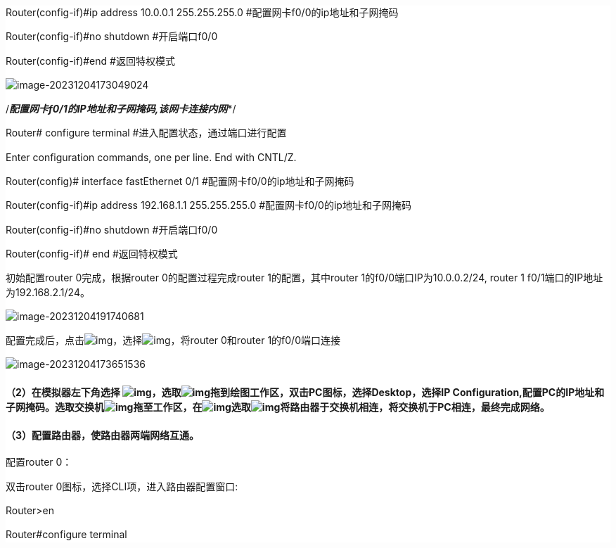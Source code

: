 Router(config-if)#ip address 10.0.0.1 255.255.255.0 #配置网卡f0/0的ip地址和子网掩码

Router(config-if)#no shutdown            #开启端口f0/0

Router(config-if)#end                #返回特权模式

![image-20231204173049024](http://typora-image-fengchen.oss-cn-beijing.aliyuncs.com/img/image-20231204173049024.png)



/***********配置网卡f0/1的IP地址和子网掩码,该网卡连接内网************/

Router# configure terminal         #进入配置状态，通过端口进行配置

Enter configuration commands, one per line.  End with CNTL/Z.

Router(config)# interface fastEthernet 0/1  #配置网卡f0/0的ip地址和子网掩码

Router(config-if)#ip address 192.168.1.1 255.255.255.0 #配置网卡f0/0的ip地址和子网掩码

Router(config-if)#no shutdown              #开启端口f0/0

Router(config-if)# end                  #返回特权模式

初始配置router 0完成，根据router 0的配置过程完成router 1的配置，其中router 1的f0/0端口IP为10.0.0.2/24, router 1 f0/1端口的IP地址为192.168.2.1/24。

![image-20231204191740681](http://typora-image-fengchen.oss-cn-beijing.aliyuncs.com/img/image-20231204191740681.png)



 

配置完成后，点击![img](http://typora-image-fengchen.oss-cn-beijing.aliyuncs.com/img/wps1.jpg)，选择![img](http://typora-image-fengchen.oss-cn-beijing.aliyuncs.com/img/wps2.jpg)，将router 0和router 1的f0/0端口连接

![image-20231204173651536](http://typora-image-fengchen.oss-cn-beijing.aliyuncs.com/img/image-20231204173651536.png)

#### （2）在模拟器左下角选择 ![img](http://typora-image-fengchen.oss-cn-beijing.aliyuncs.com/img/wps3.jpg)，选取![img](http://typora-image-fengchen.oss-cn-beijing.aliyuncs.com/img/wps4.jpg)拖到绘图工作区，双击PC图标，选择Desktop，选择IP Configuration,配置PC的IP地址和子网掩码。选取交换机![img](http://typora-image-fengchen.oss-cn-beijing.aliyuncs.com/img/wps5.jpg)拖至工作区，在![img](http://typora-image-fengchen.oss-cn-beijing.aliyuncs.com/img/wps6.jpg)选取![img](http://typora-image-fengchen.oss-cn-beijing.aliyuncs.com/img/wps7.jpg)将路由器于交换机相连，将交换机于PC相连，最终完成网络。





#### （3）配置路由器，使路由器两端网络互通。

配置router 0：

双击router 0图标，选择CLI项，进入路由器配置窗口:

Router>en

Router#configure terminal 
